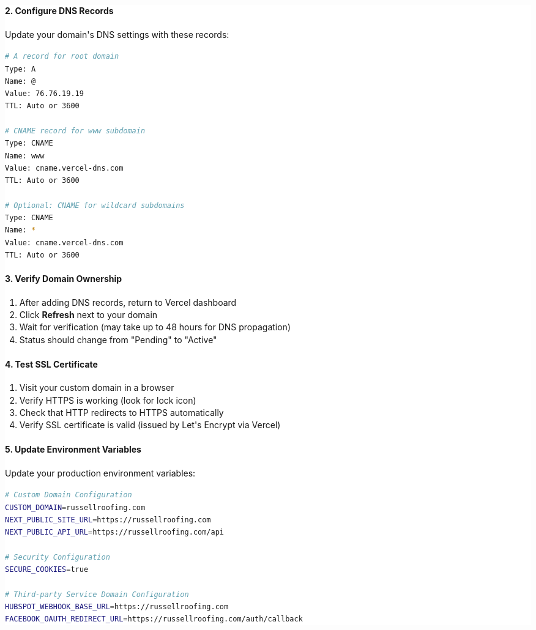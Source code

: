 #### 2. Configure DNS Records

Update your domain's DNS settings with these records:

```bash
# A record for root domain
Type: A
Name: @
Value: 76.76.19.19
TTL: Auto or 3600

# CNAME record for www subdomain
Type: CNAME
Name: www
Value: cname.vercel-dns.com
TTL: Auto or 3600

# Optional: CNAME for wildcard subdomains
Type: CNAME
Name: *
Value: cname.vercel-dns.com
TTL: Auto or 3600
```

#### 3. Verify Domain Ownership

1. After adding DNS records, return to Vercel dashboard
2. Click **Refresh** next to your domain
3. Wait for verification (may take up to 48 hours for DNS propagation)
4. Status should change from "Pending" to "Active"

#### 4. Test SSL Certificate

1. Visit your custom domain in a browser
2. Verify HTTPS is working (look for lock icon)
3. Check that HTTP redirects to HTTPS automatically
4. Verify SSL certificate is valid (issued by Let's Encrypt via Vercel)

#### 5. Update Environment Variables

Update your production environment variables:

```bash
# Custom Domain Configuration
CUSTOM_DOMAIN=russellroofing.com
NEXT_PUBLIC_SITE_URL=https://russellroofing.com
NEXT_PUBLIC_API_URL=https://russellroofing.com/api

# Security Configuration
SECURE_COOKIES=true

# Third-party Service Domain Configuration
HUBSPOT_WEBHOOK_BASE_URL=https://russellroofing.com
FACEBOOK_OAUTH_REDIRECT_URL=https://russellroofing.com/auth/callback
```
